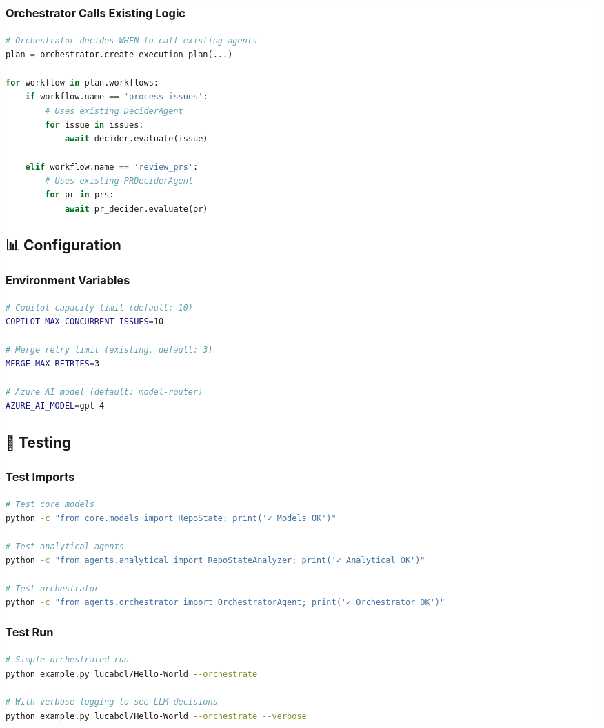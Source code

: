 ### Orchestrator Calls Existing Logic
```python
# Orchestrator decides WHEN to call existing agents
plan = orchestrator.create_execution_plan(...)

for workflow in plan.workflows:
    if workflow.name == 'process_issues':
        # Uses existing DeciderAgent
        for issue in issues:
            await decider.evaluate(issue)
    
    elif workflow.name == 'review_prs':
        # Uses existing PRDeciderAgent
        for pr in prs:
            await pr_decider.evaluate(pr)
```

## 📊 Configuration

### Environment Variables

```bash
# Copilot capacity limit (default: 10)
COPILOT_MAX_CONCURRENT_ISSUES=10

# Merge retry limit (existing, default: 3)
MERGE_MAX_RETRIES=3

# Azure AI model (default: model-router)
AZURE_AI_MODEL=gpt-4
```

## 🧪 Testing

### Test Imports
```bash
# Test core models
python -c "from core.models import RepoState; print('✓ Models OK')"

# Test analytical agents
python -c "from agents.analytical import RepoStateAnalyzer; print('✓ Analytical OK')"

# Test orchestrator
python -c "from agents.orchestrator import OrchestratorAgent; print('✓ Orchestrator OK')"
```

### Test Run
```bash
# Simple orchestrated run
python example.py lucabol/Hello-World --orchestrate

# With verbose logging to see LLM decisions
python example.py lucabol/Hello-World --orchestrate --verbose
```
